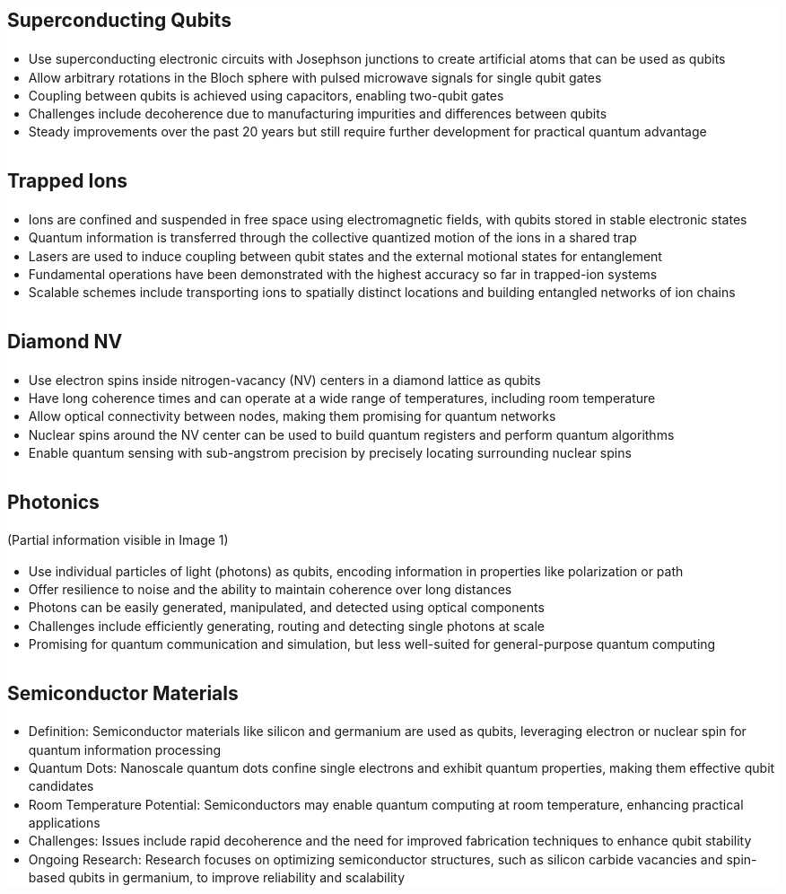 ## Superconducting Qubits
- Use superconducting electronic circuits with Josephson junctions to create artificial atoms that can be used as qubits
- Allow arbitrary rotations in the Bloch sphere with pulsed microwave signals for single qubit gates
- Coupling between qubits is achieved using capacitors, enabling two-qubit gates
- Challenges include decoherence due to manufacturing impurities and differences between qubits
- Steady improvements over the past 20 years but still require further development for practical quantum advantage

## Trapped Ions
- Ions are confined and suspended in free space using electromagnetic fields, with qubits stored in stable electronic states
- Quantum information is transferred through the collective quantized motion of the ions in a shared trap
- Lasers are used to induce coupling between qubit states and the external motional states for entanglement
- Fundamental operations have been demonstrated with the highest accuracy so far in trapped-ion systems
- Scalable schemes include transporting ions to spatially distinct locations and building entangled networks of ion chains

## Diamond NV
- Use electron spins inside nitrogen-vacancy (NV) centers in a diamond lattice as qubits
- Have long coherence times and can operate at a wide range of temperatures, including room temperature
- Allow optical connectivity between nodes, making them promising for quantum networks
- Nuclear spins around the NV center can be used to build quantum registers and perform quantum algorithms
- Enable quantum sensing with sub-angstrom precision by precisely locating surrounding nuclear spins

## Photonics
(Partial information visible in Image 1)
- Use individual particles of light (photons) as qubits, encoding information in properties like polarization or path
- Offer resilience to noise and the ability to maintain coherence over long distances
- Photons can be easily generated, manipulated, and detected using optical components
- Challenges include efficiently generating, routing and detecting single photons at scale
- Promising for quantum communication and simulation, but less well-suited for general-purpose quantum computing

## Semiconductor Materials
- Definition: Semiconductor materials like silicon and germanium are used as qubits, leveraging electron or nuclear spin for quantum information processing
- Quantum Dots: Nanoscale quantum dots confine single electrons and exhibit quantum properties, making them effective qubit candidates
- Room Temperature Potential: Semiconductors may enable quantum computing at room temperature, enhancing practical applications
- Challenges: Issues include rapid decoherence and the need for improved fabrication techniques to enhance qubit stability
- Ongoing Research: Research focuses on optimizing semiconductor structures, such as silicon carbide vacancies and spin-based qubits in germanium, to improve reliability and scalability
